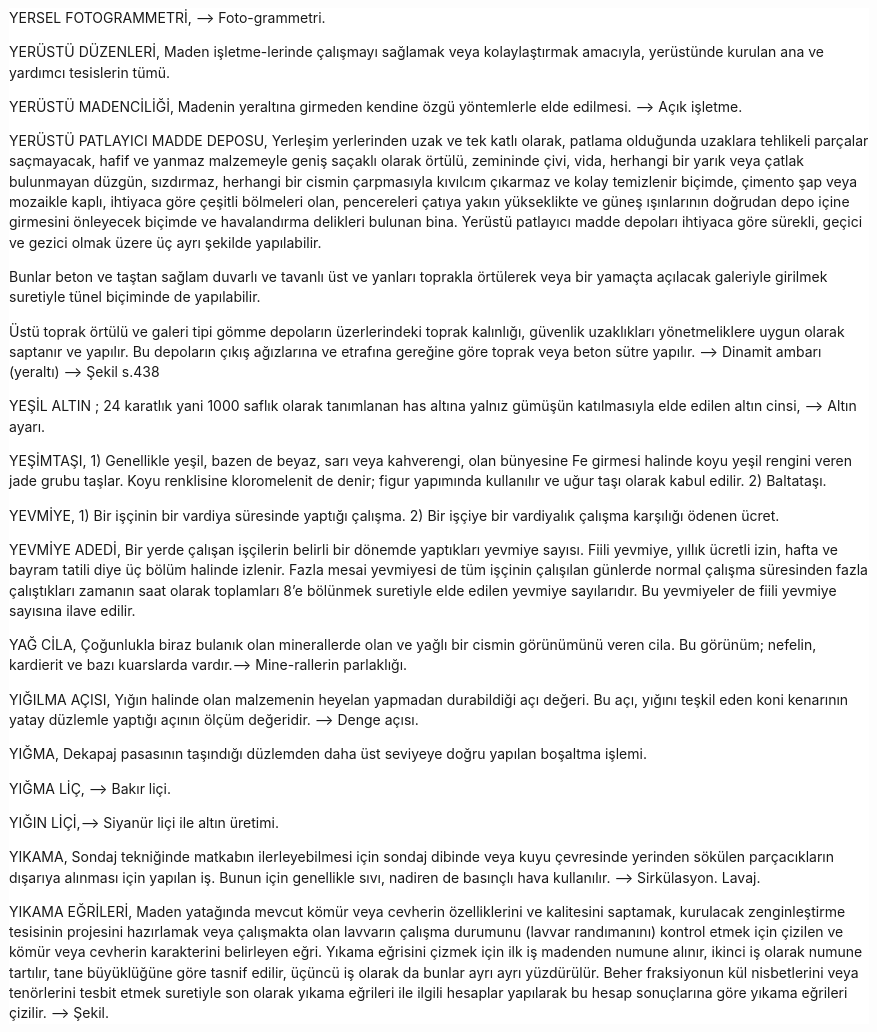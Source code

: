  

YERSEL FOTOGRAMMETRİ, —> Foto-grammetri.

YERÜSTÜ DÜZENLERİ, Maden işletme-lerinde çalışmayı sağlamak veya kolaylaştırmak amacıyla, yerüstünde kurulan ana ve yardımcı tesislerin tümü.

YERÜSTÜ MADENCİLİĞİ, Madenin yeraltına girmeden kendine özgü yöntemlerle elde edilmesi. —> Açık işletme.

YERÜSTÜ PATLAYICI MADDE DEPOSU, Yerleşim yerlerinden uzak ve tek katlı olarak, patlama olduğunda uzaklara tehlikeli parçalar saçmayacak, hafif ve yanmaz malzemeyle geniş saçaklı olarak örtülü, zemininde çivi, vida, herhangi bir yarık veya çatlak bulunmayan düzgün, sızdırmaz, herhangi bir cismin çarpmasıyla kıvılcım çıkarmaz ve kolay temizlenir biçimde, çimento şap veya mozaikle kaplı, ihtiyaca göre çeşitli bölmeleri olan, pencereleri çatıya yakın yükseklikte ve güneş ışınlarının doğrudan depo içine girmesini önleyecek biçimde ve havalandırma delikleri bulunan bina. Yerüstü patlayıcı madde depoları ihtiyaca göre sürekli, geçici ve gezici olmak üzere üç ayrı şekilde yapılabilir.

Bunlar beton ve taştan sağlam duvarlı ve tavanlı üst ve yanları toprakla örtülerek veya bir yamaçta açılacak galeriyle girilmek suretiyle tünel biçiminde de yapılabilir.

Üstü toprak örtülü ve galeri tipi gömme depoların üzerlerindeki toprak kalınlığı, güvenlik uzaklıkları yönetmeliklere uygun olarak saptanır ve yapılır. Bu depoların çıkış ağızlarına ve etrafına gereğine göre toprak veya beton sütre yapılır. —> Dinamit ambarı (yeraltı) —> Şekil s.438

YEŞİL ALTIN ; 24 karatlık yani 1000 saflık olarak tanımlanan has altına yalnız gümüşün katılmasıyla elde edilen altın cinsi, —> Altın ayarı.

YEŞİMTAŞI, 1) Genellikle yeşil, bazen de beyaz, sarı veya kahverengi, olan bünyesine Fe girmesi halinde koyu yeşil rengini veren jade grubu taşlar. Koyu renklisine kloromelenit de denir; figur yapımında kullanılır ve uğur taşı olarak kabul edilir. 2) Baltataşı.

YEVMİYE, 1) Bir işçinin bir vardiya süresinde yaptığı çalışma. 2) Bir işçiye bir vardiyalık çalışma karşılığı ödenen ücret.

YEVMİYE ADEDİ, Bir yerde çalışan işçilerin belirli bir dönemde yaptıkları yevmiye sayısı. Fiili yevmiye, yıllık ücretli izin, hafta ve bayram tatili diye üç bölüm halinde izlenir. Fazla mesai yevmiyesi de tüm işçinin çalışılan günlerde normal çalışma süresinden fazla çalıştıkları zamanın saat olarak toplamları 8’e bölünmek suretiyle elde edilen yevmiye sayılarıdır. Bu yevmiyeler de fiili yevmiye sayısına ilave edilir.

YAĞ CİLA, Çoğunlukla biraz bulanık olan minerallerde olan ve yağlı bir cismin görünümünü veren cila. Bu görünüm; nefelin, kardierit ve bazı kuarslarda vardır.—> Mine-rallerin parlaklığı.

YIĞILMA AÇISI, Yığın halinde olan malzemenin heyelan yapmadan durabildiği açı değeri. Bu açı, yığını teşkil eden koni kenarının yatay düzlemle yaptığı açının ölçüm değeridir. —> Denge açısı.

YIĞMA, Dekapaj pasasının taşındığı düzlemden daha üst seviyeye doğru yapılan boşaltma işlemi.

YIĞMA LİÇ, —> Bakır liçi.

YIĞIN LİÇİ,—> Siyanür liçi ile altın üretimi.

YIKAMA, Sondaj tekniğinde matkabın ilerleyebilmesi için sondaj dibinde veya kuyu çevresinde yerinden sökülen parçacıkların dışarıya alınması için yapılan iş. Bunun için genellikle sıvı, nadiren de basınçlı hava kullanılır. —> Sirkülasyon. Lavaj.

YIKAMA EĞRİLERİ, Maden yatağında mevcut kömür veya cevherin özelliklerini ve kalitesini saptamak, kurulacak zenginleştirme tesisinin projesini hazırlamak veya çalışmakta olan lavvarın çalışma durumunu (lavvar randımanını) kontrol etmek için çizilen ve kömür veya cevherin karakterini belirleyen eğri. Yıkama eğrisini çizmek için ilk iş madenden numune alınır, ikinci iş olarak numune tartılır, tane büyüklüğüne göre tasnif edilir, üçüncü iş olarak da bunlar ayrı ayrı yüzdürülür. Beher fraksiyonun kül nisbetlerini veya tenörlerini tesbit etmek suretiyle son olarak yıkama eğrileri ile ilgili hesaplar yapılarak bu hesap sonuçlarına göre yıkama eğrileri çizilir. ––> Şekil.
